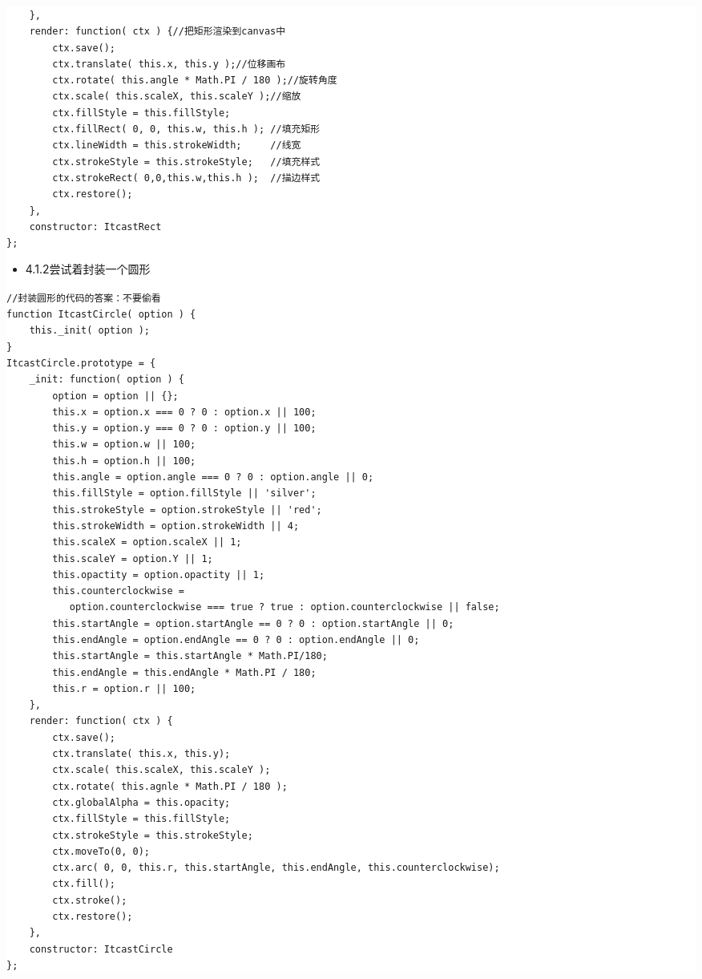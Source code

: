         },
        render: function( ctx ) {//把矩形渲染到canvas中
            ctx.save();
            ctx.translate( this.x, this.y );//位移画布
            ctx.rotate( this.angle * Math.PI / 180 );//旋转角度
            ctx.scale( this.scaleX, this.scaleY );//缩放
            ctx.fillStyle = this.fillStyle;
            ctx.fillRect( 0, 0, this.w, this.h ); //填充矩形
            ctx.lineWidth = this.strokeWidth;     //线宽
            ctx.strokeStyle = this.strokeStyle;   //填充样式
            ctx.strokeRect( 0,0,this.w,this.h );  //描边样式
            ctx.restore();
        },
        constructor: ItcastRect
    };

+ 4.1.2尝试着封装一个圆形
```
//封装圆形的代码的答案：不要偷看
function ItcastCircle( option ) {
    this._init( option );
}
ItcastCircle.prototype = {
    _init: function( option ) {
        option = option || {};
        this.x = option.x === 0 ? 0 : option.x || 100;
        this.y = option.y === 0 ? 0 : option.y || 100;
        this.w = option.w || 100;
        this.h = option.h || 100;
        this.angle = option.angle === 0 ? 0 : option.angle || 0;
        this.fillStyle = option.fillStyle || 'silver';
        this.strokeStyle = option.strokeStyle || 'red';
        this.strokeWidth = option.strokeWidth || 4;
        this.scaleX = option.scaleX || 1;
        this.scaleY = option.Y || 1;
        this.opactity = option.opactity || 1;
        this.counterclockwise = 
           option.counterclockwise === true ? true : option.counterclockwise || false;
        this.startAngle = option.startAngle == 0 ? 0 : option.startAngle || 0;
        this.endAngle = option.endAngle == 0 ? 0 : option.endAngle || 0;
        this.startAngle = this.startAngle * Math.PI/180;
        this.endAngle = this.endAngle * Math.PI / 180;
        this.r = option.r || 100;
    },
    render: function( ctx ) {
        ctx.save();
        ctx.translate( this.x, this.y);
        ctx.scale( this.scaleX, this.scaleY );
        ctx.rotate( this.agnle * Math.PI / 180 );
        ctx.globalAlpha = this.opacity;
        ctx.fillStyle = this.fillStyle;
        ctx.strokeStyle = this.strokeStyle;
        ctx.moveTo(0, 0);
        ctx.arc( 0, 0, this.r, this.startAngle, this.endAngle, this.counterclockwise);
        ctx.fill();
        ctx.stroke();
        ctx.restore();
    },
    constructor: ItcastCircle
};
```
